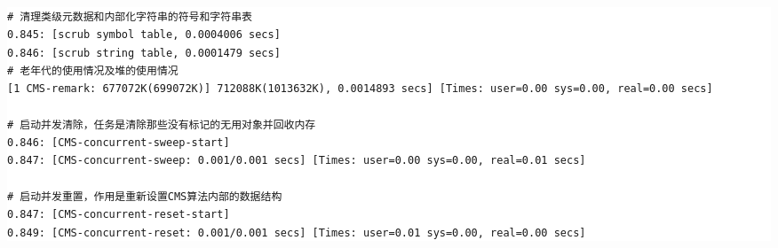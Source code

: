 ```
# 清理类级元数据和内部化字符串的符号和字符串表
0.845: [scrub symbol table, 0.0004006 secs]
0.846: [scrub string table, 0.0001479 secs]
# 老年代的使用情况及堆的使用情况
[1 CMS-remark: 677072K(699072K)] 712088K(1013632K), 0.0014893 secs] [Times: user=0.00 sys=0.00, real=0.00 secs]

# 启动并发清除，任务是清除那些没有标记的无用对象并回收内存
0.846: [CMS-concurrent-sweep-start]
0.847: [CMS-concurrent-sweep: 0.001/0.001 secs] [Times: user=0.00 sys=0.00, real=0.01 secs]

# 启动并发重置，作用是重新设置CMS算法内部的数据结构
0.847: [CMS-concurrent-reset-start]
0.849: [CMS-concurrent-reset: 0.001/0.001 secs] [Times: user=0.01 sys=0.00, real=0.00 secs]
```


